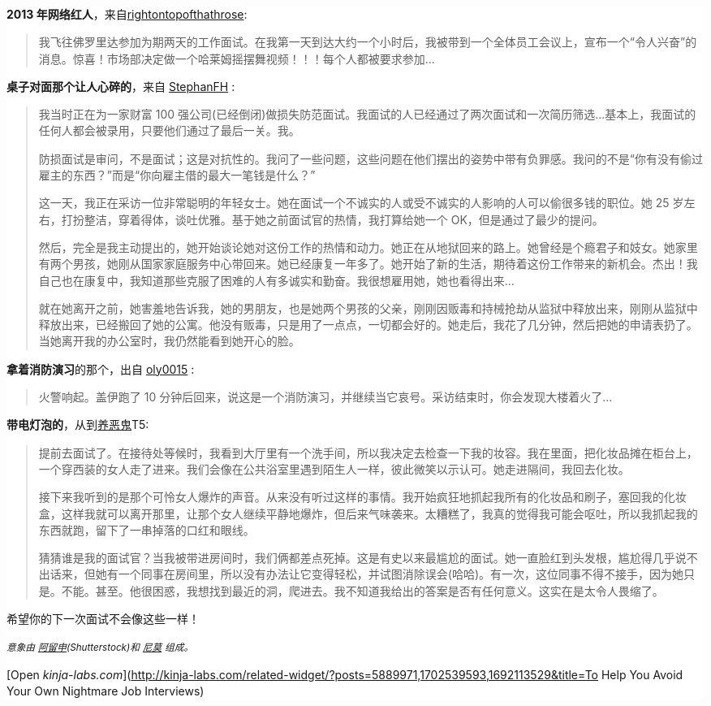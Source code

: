 **2013 年网络红人**，来自[rightontopofthathrose](http://lifehacker.com/i-was-flown-to-florida-for-a-2-day-job-interview-about-1702981216):

> 我飞往佛罗里达参加为期两天的工作面试。在我第一天到达大约一个小时后，我被带到一个全体员工会议上，宣布一个“令人兴奋”的消息。惊喜！市场部决定做一个哈莱姆摇摆舞视频！！！每个人都被要求参加...

**桌子对面那个让人心碎的**，来自 [StephanFH](http://lifehacker.com/here-is-one-from-the-other-side-of-the-table-that-inclu-1703034895) :

> 我当时正在为一家财富 100 强公司(已经倒闭)做损失防范面试。我面试的人已经通过了两次面试和一次简历筛选...基本上，我面试的任何人都会被录用，只要他们通过了最后一关。我。
> 
> 防损面试是审问，不是面试；这是对抗性的。我问了一些问题，这些问题在他们摆出的姿势中带有负罪感。我问的不是“你有没有偷过雇主的东西？”而是“你向雇主借的最大一笔钱是什么？”
> 
> 这一天，我正在采访一位非常聪明的年轻女士。她在面试一个不诚实的人或受不诚实的人影响的人可以偷很多钱的职位。她 25 岁左右，打扮整洁，穿着得体，谈吐优雅。基于她之前面试官的热情，我打算给她一个 OK，但是通过了最少的提问。
> 
> 然后，完全是我主动提出的，她开始谈论她对这份工作的热情和动力。她正在从地狱回来的路上。她曾经是个瘾君子和妓女。她家里有两个男孩，她刚从国家家庭服务中心带回来。她已经康复一年多了。她开始了新的生活，期待着这份工作带来的新机会。杰出！我自己也在康复中，我知道那些克服了困难的人有多诚实和勤奋。我很想雇用她，她也看得出来...
> 
> 就在她离开之前，她害羞地告诉我，她的男朋友，也是她两个男孩的父亲，刚刚因贩毒和持械抢劫从监狱中释放出来，刚刚从监狱中释放出来，已经搬回了她的公寓。他没有贩毒，只是用了一点点，一切都会好的。她走后，我花了几分钟，然后把她的申请表扔了。当她离开我的办公室时，我仍然能看到她开心的脸。

**拿着消防演习**的那个，出自 [oly0015](http://lifehacker.com/fire-alarm-goes-off-guy-runs-off-for-10-minutes-and-co-1702973426) :

> 火警响起。盖伊跑了 10 分钟后回来，说这是一个消防演习，并继续当它哀号。采访结束时，你会发现大楼着火了...

**带电灯泡的**，从到[养恶鬼](http://lifehacker.com/got-to-an-interview-early-while-waiting-in-the-recepti-1703079607)T5: 

> 提前去面试了。在接待处等候时，我看到大厅里有一个洗手间，所以我决定去检查一下我的妆容。我在里面，把化妆品摊在柜台上，一个穿西装的女人走了进来。我们会像在公共浴室里遇到陌生人一样，彼此微笑以示认可。她走进隔间，我回去化妆。
> 
> 接下来我听到的是那个可怜女人爆炸的声音。从来没有听过这样的事情。我开始疯狂地抓起我所有的化妆品和刷子，塞回我的化妆盒，这样我就可以离开那里，让那个女人继续平静地爆炸，但后来气味袭来。太糟糕了，我真的觉得我可能会呕吐，所以我抓起我的东西就跑，留下了一串掉落的口红和眼线。
> 
> 猜猜谁是我的面试官？当我被带进房间时，我们俩都差点死掉。这是有史以来最尴尬的面试。她一直脸红到头发根，尴尬得几乎说不出话来，但她有一个同事在房间里，所以没有办法让它变得轻松，并试图消除误会(哈哈)。有一次，这位同事不得不接手，因为她只是。不能。甚至。他很困惑，我想找到最近的洞，爬进去。我不知道我给出的答案是否有任何意义。这实在是太令人畏缩了。

希望你的下一次面试不会像这些一样！

<small>*意象由*</small> [<small>*阿留申*</small>](http://www.shutterstock.com/pic-190528196/stock-photo-job-interview-intimidated-candidate-talking-with-a-hiring-manager-looking-like-a-monster.html?src=CCqHhTNzqXrTaZJPwladsA-8-0)<small>*(Shutterstock)和*</small> [<small>*尼莫*</small>](http://pixabay.com/en/dragon-purple-chinese-animal-42163/) <small>*组成。*</small>

[Open *kinja-labs.com*](http://kinja-labs.com/related-widget/?posts=5889971,1702539593,1692113529&title=To Help You Avoid Your Own Nightmare Job Interviews)